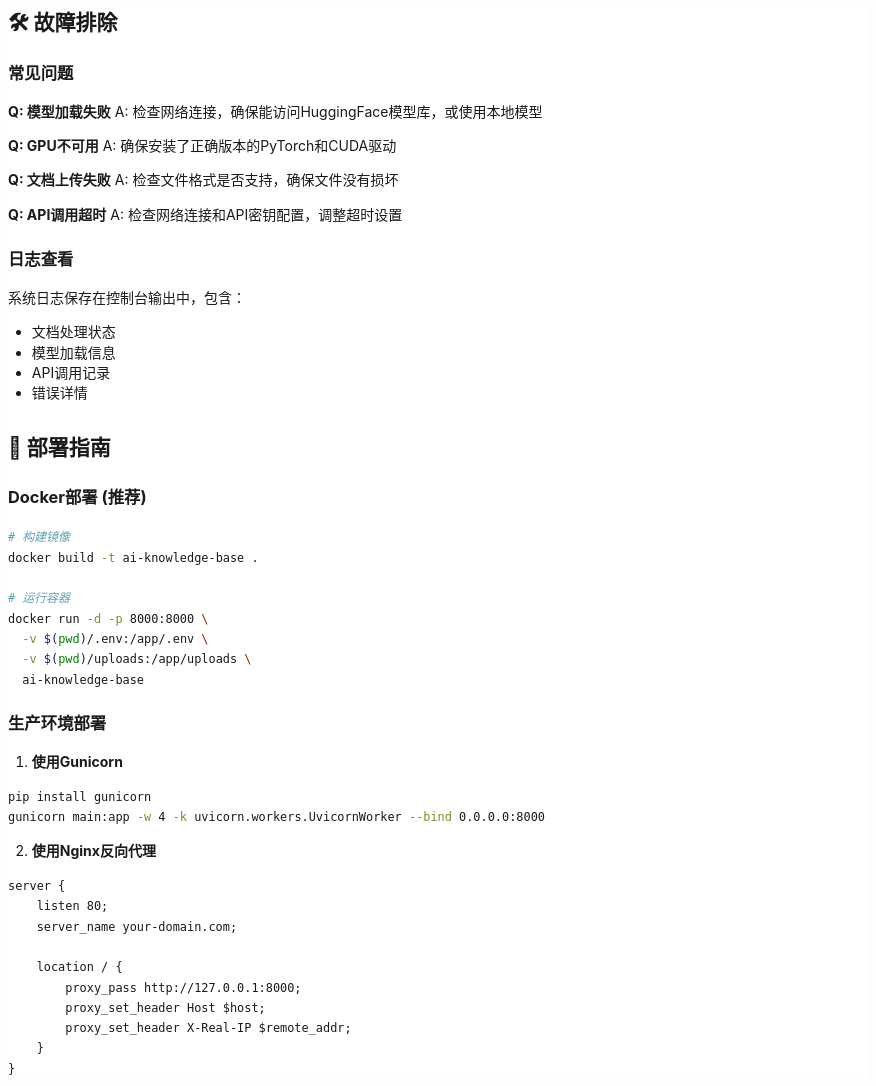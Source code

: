 ## 🛠️ 故障排除

### 常见问题

**Q: 模型加载失败**
A: 检查网络连接，确保能访问HuggingFace模型库，或使用本地模型

**Q: GPU不可用**
A: 确保安装了正确版本的PyTorch和CUDA驱动

**Q: 文档上传失败**
A: 检查文件格式是否支持，确保文件没有损坏

**Q: API调用超时**
A: 检查网络连接和API密钥配置，调整超时设置

### 日志查看
系统日志保存在控制台输出中，包含：
- 文档处理状态
- 模型加载信息
- API调用记录
- 错误详情

## 🚀 部署指南

### Docker部署 (推荐)

```bash
# 构建镜像
docker build -t ai-knowledge-base .

# 运行容器
docker run -d -p 8000:8000 \
  -v $(pwd)/.env:/app/.env \
  -v $(pwd)/uploads:/app/uploads \
  ai-knowledge-base
```

### 生产环境部署

1. **使用Gunicorn**
```bash
pip install gunicorn
gunicorn main:app -w 4 -k uvicorn.workers.UvicornWorker --bind 0.0.0.0:8000
```

2. **使用Nginx反向代理**
```nginx
server {
    listen 80;
    server_name your-domain.com;
    
    location / {
        proxy_pass http://127.0.0.1:8000;
        proxy_set_header Host $host;
        proxy_set_header X-Real-IP $remote_addr;
    }
}
```
